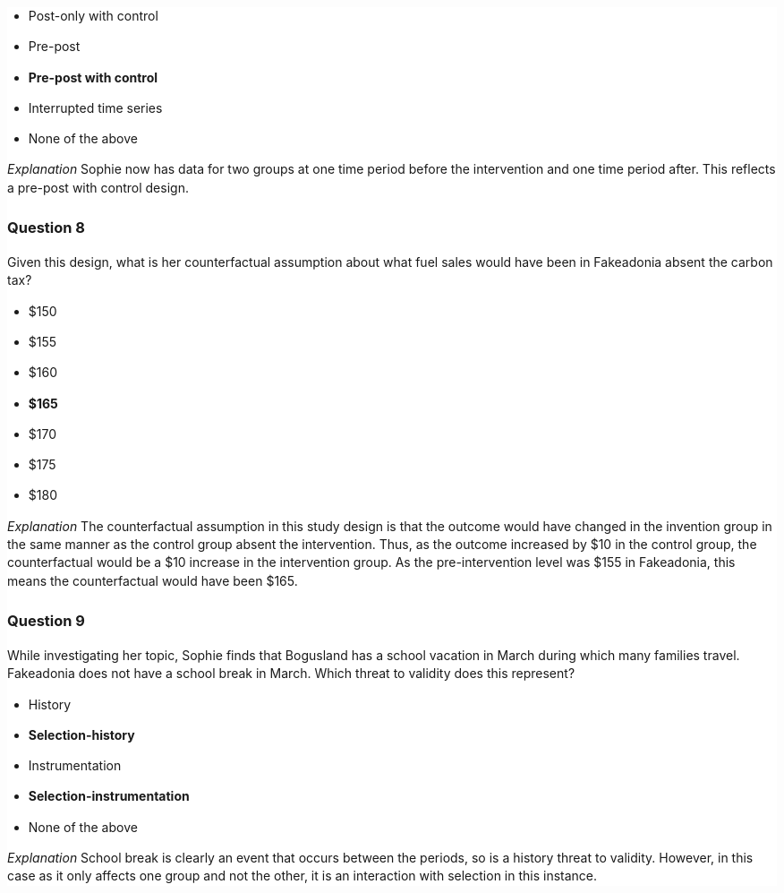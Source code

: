 * Post-only with control

* Pre-post

* **Pre-post with control** 

* Interrupted time series

* None of the above

*Explanation*
Sophie now has data for two groups at one time period before the intervention and one time period after. This reflects a pre-post with control design.

### Question 8

Given this design, what is her counterfactual assumption about what fuel sales would have been in Fakeadonia absent the carbon tax?

* $150

* $155

* $160

* **$165** 

* $170

* $175

* $180

*Explanation*
The counterfactual assumption in this study design is that the outcome would have changed in the invention group in the same manner as the control group absent the intervention. Thus, as the outcome increased by \$10 in the control group, the counterfactual would be a \$10 increase in the intervention group. As the pre-intervention level was \$155 in Fakeadonia, this means the counterfactual would have been $165.

### Question 9

While investigating her topic, Sophie finds that Bogusland has a school vacation in March during which many families travel. Fakeadonia does not have a school break in March. Which threat to validity does this represent?

* History

* **Selection-history**

* Instrumentation

* **Selection-instrumentation**

* None of the above

*Explanation*
School break is clearly an event that occurs between the periods, so is a history threat to validity. However, in this case as it only affects one group and not the other, it is an interaction with selection in this instance.
